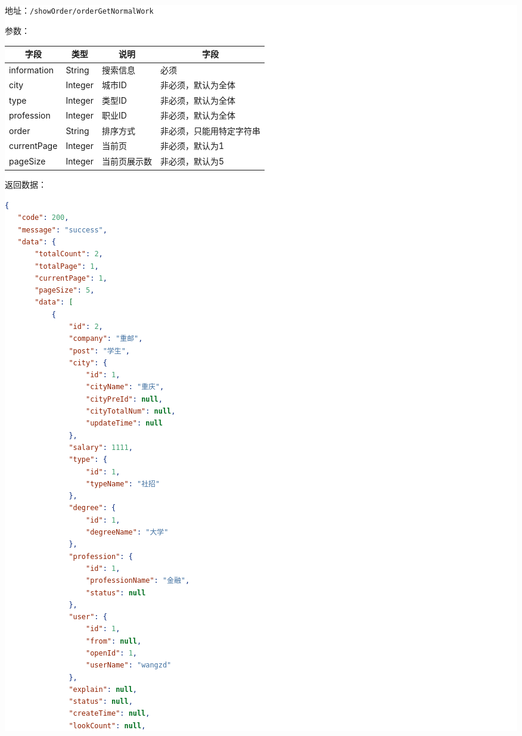 地址：`/showOrder/orderGetNormalWork`

参数：

| 字段        | 类型    | 说明         | 字段                     |
| ----------- | ------- | ------------ | ------------------------ |
| information | String  | 搜索信息     | 必须                     |
| city        | Integer | 城市ID       | 非必须，默认为全体       |
| type        | Integer | 类型ID       | 非必须，默认为全体       |
| profession  | Integer | 职业ID       | 非必须，默认为全体       |
| order       | String  | 排序方式     | 非必须，只能用特定字符串 |
| currentPage | Integer | 当前页       | 非必须，默认为1          |
| pageSize    | Integer | 当前页展示数 | 非必须，默认为5          |

返回数据：

 ```json
{
    "code": 200,
    "message": "success",
    "data": {
        "totalCount": 2,
        "totalPage": 1,
        "currentPage": 1,
        "pageSize": 5,
        "data": [
            {
                "id": 2,
                "company": "重邮",
                "post": "学生",
                "city": {
                    "id": 1,
                    "cityName": "重庆",
                    "cityPreId": null,
                    "cityTotalNum": null,
                    "updateTime": null
                },
                "salary": 1111,
                "type": {
                    "id": 1,
                    "typeName": "社招"
                },
                "degree": {
                    "id": 1,
                    "degreeName": "大学"
                },
                "profession": {
                    "id": 1,
                    "professionName": "金融",
                    "status": null
                },
                "user": {
                    "id": 1,
                    "from": null,
                    "openId": 1,
                    "userName": "wangzd"
                },
                "explain": null,
                "status": null,
                "createTime": null,
                "lookCount": null,
 ```